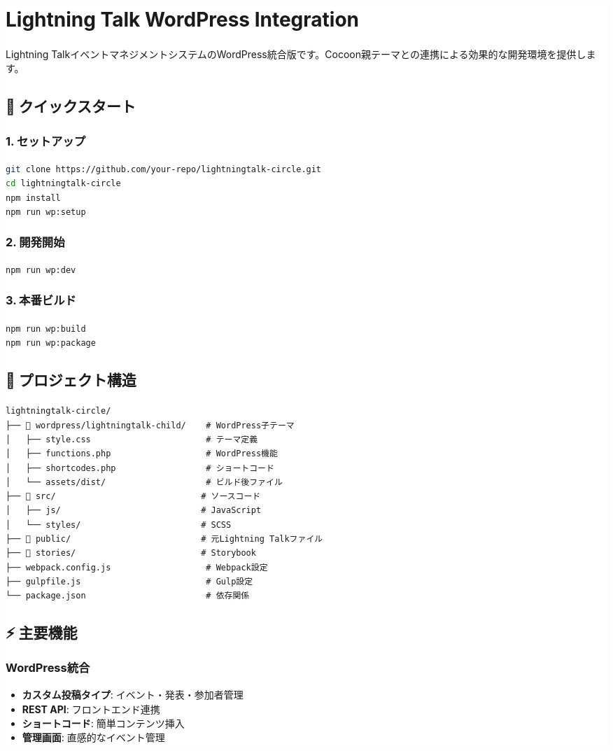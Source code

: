 # Lightning Talk WordPress Integration

Lightning TalkイベントマネジメントシステムのWordPress統合版です。Cocoon親テーマとの連携による効果的な開発環境を提供します。

## 🚀 クイックスタート

### 1. セットアップ
```bash
git clone https://github.com/your-repo/lightningtalk-circle.git
cd lightningtalk-circle
npm install
npm run wp:setup
```

### 2. 開発開始
```bash
npm run wp:dev
```

### 3. 本番ビルド
```bash
npm run wp:build
npm run wp:package
```

## 📁 プロジェクト構造

```
lightningtalk-circle/
├── 📂 wordpress/lightningtalk-child/    # WordPress子テーマ
│   ├── style.css                       # テーマ定義
│   ├── functions.php                   # WordPress機能
│   ├── shortcodes.php                  # ショートコード
│   └── assets/dist/                    # ビルド後ファイル
├── 📂 src/                             # ソースコード
│   ├── js/                            # JavaScript
│   └── styles/                        # SCSS
├── 📂 public/                          # 元Lightning Talkファイル
├── 📂 stories/                         # Storybook
├── webpack.config.js                   # Webpack設定
├── gulpfile.js                         # Gulp設定
└── package.json                        # 依存関係
```

## ⚡ 主要機能

### WordPress統合
- **カスタム投稿タイプ**: イベント・発表・参加者管理
- **REST API**: フロントエンド連携
- **ショートコード**: 簡単コンテンツ挿入
- **管理画面**: 直感的なイベント管理
